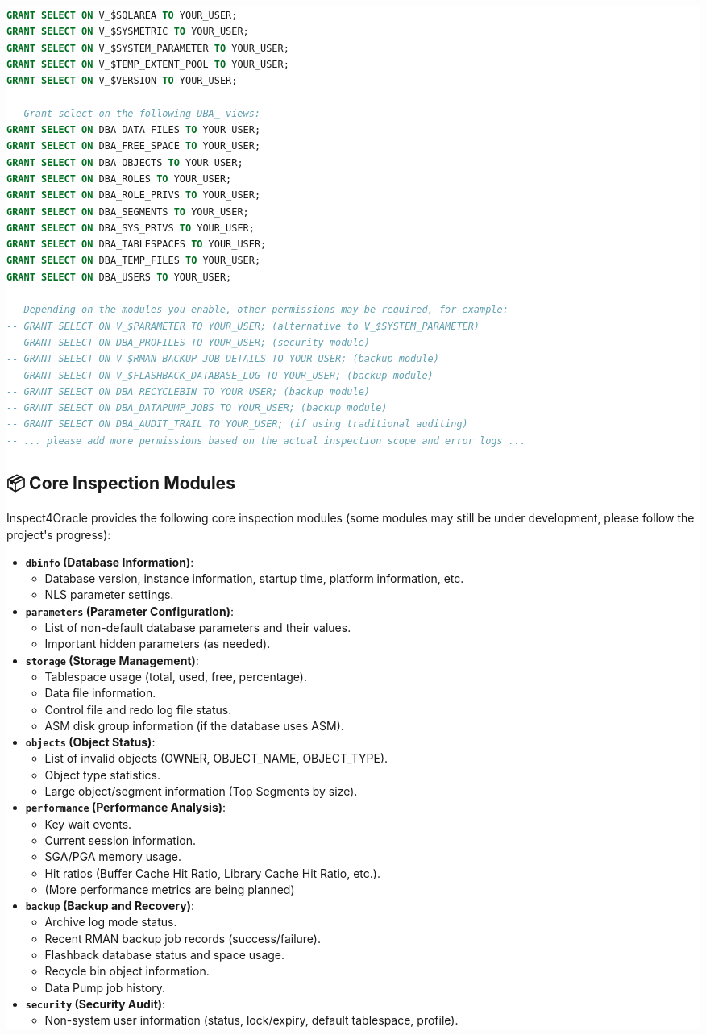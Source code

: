 ```sql
GRANT SELECT ON V_$SQLAREA TO YOUR_USER;
GRANT SELECT ON V_$SYSMETRIC TO YOUR_USER;
GRANT SELECT ON V_$SYSTEM_PARAMETER TO YOUR_USER;
GRANT SELECT ON V_$TEMP_EXTENT_POOL TO YOUR_USER;
GRANT SELECT ON V_$VERSION TO YOUR_USER;

-- Grant select on the following DBA_ views:
GRANT SELECT ON DBA_DATA_FILES TO YOUR_USER;
GRANT SELECT ON DBA_FREE_SPACE TO YOUR_USER;
GRANT SELECT ON DBA_OBJECTS TO YOUR_USER;
GRANT SELECT ON DBA_ROLES TO YOUR_USER;
GRANT SELECT ON DBA_ROLE_PRIVS TO YOUR_USER;
GRANT SELECT ON DBA_SEGMENTS TO YOUR_USER;
GRANT SELECT ON DBA_SYS_PRIVS TO YOUR_USER;
GRANT SELECT ON DBA_TABLESPACES TO YOUR_USER;
GRANT SELECT ON DBA_TEMP_FILES TO YOUR_USER;
GRANT SELECT ON DBA_USERS TO YOUR_USER;

-- Depending on the modules you enable, other permissions may be required, for example:
-- GRANT SELECT ON V_$PARAMETER TO YOUR_USER; (alternative to V_$SYSTEM_PARAMETER)
-- GRANT SELECT ON DBA_PROFILES TO YOUR_USER; (security module)
-- GRANT SELECT ON V_$RMAN_BACKUP_JOB_DETAILS TO YOUR_USER; (backup module)
-- GRANT SELECT ON V_$FLASHBACK_DATABASE_LOG TO YOUR_USER; (backup module)
-- GRANT SELECT ON DBA_RECYCLEBIN TO YOUR_USER; (backup module)
-- GRANT SELECT ON DBA_DATAPUMP_JOBS TO YOUR_USER; (backup module)
-- GRANT SELECT ON DBA_AUDIT_TRAIL TO YOUR_USER; (if using traditional auditing)
-- ... please add more permissions based on the actual inspection scope and error logs ...
```

## 📦 Core Inspection Modules

Inspect4Oracle provides the following core inspection modules (some modules may still be under development, please follow the project's progress):

*   **`dbinfo` (Database Information)**:
    *   Database version, instance information, startup time, platform information, etc.
    *   NLS parameter settings.
*   **`parameters` (Parameter Configuration)**:
    *   List of non-default database parameters and their values.
    *   Important hidden parameters (as needed).
*   **`storage` (Storage Management)**:
    *   Tablespace usage (total, used, free, percentage).
    *   Data file information.
    *   Control file and redo log file status.
    *   ASM disk group information (if the database uses ASM).
*   **`objects` (Object Status)**:
    *   List of invalid objects (OWNER, OBJECT_NAME, OBJECT_TYPE).
    *   Object type statistics.
    *   Large object/segment information (Top Segments by size).
*   **`performance` (Performance Analysis)**:
    *   Key wait events.
    *   Current session information.
    *   SGA/PGA memory usage.
    *   Hit ratios (Buffer Cache Hit Ratio, Library Cache Hit Ratio, etc.).
    *   (More performance metrics are being planned)
*   **`backup` (Backup and Recovery)**:
    *   Archive log mode status.
    *   Recent RMAN backup job records (success/failure).
    *   Flashback database status and space usage.
    *   Recycle bin object information.
    *   Data Pump job history.
*   **`security` (Security Audit)**:
    *   Non-system user information (status, lock/expiry, default tablespace, profile).